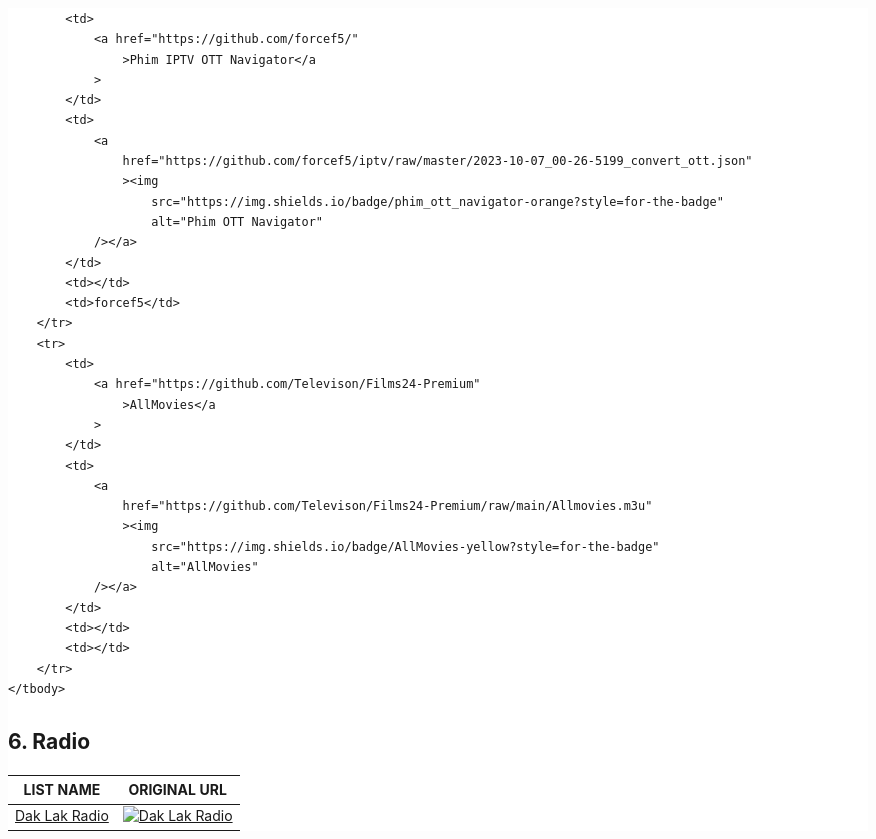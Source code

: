             <td>
                <a href="https://github.com/forcef5/"
                    >Phim IPTV OTT Navigator</a
                >
            </td>
            <td>
                <a
                    href="https://github.com/forcef5/iptv/raw/master/2023-10-07_00-26-5199_convert_ott.json"
                    ><img
                        src="https://img.shields.io/badge/phim_ott_navigator-orange?style=for-the-badge"
                        alt="Phim OTT Navigator"
                /></a>
            </td>
            <td></td>
            <td>forcef5</td>
        </tr>
        <tr>
            <td>
                <a href="https://github.com/Televison/Films24-Premium"
                    >AllMovies</a
                >
            </td>
            <td>
                <a
                    href="https://github.com/Televison/Films24-Premium/raw/main/Allmovies.m3u"
                    ><img
                        src="https://img.shields.io/badge/AllMovies-yellow?style=for-the-badge"
                        alt="AllMovies"
                /></a>
            </td>
            <td></td>
            <td></td>
        </tr>
    </tbody>
</table>

## 6. Radio

<table>
    <thead>
        <tr>
            <th><strong>LIST NAME</strong></th>
            <th><strong>ORIGINAL URL</strong></th>
        </tr>
    </thead>
    <tbody>
        <tr>
            <td>
                <a href="https://github.com/luongtamlong/Dak-Lak-IPTV"
                    >Dak Lak Radio</a
                >
            </td>
            <td>
                <a
                    href="https://github.com/luongtamlong/Dak-Lak-IPTV/raw/main/Radio.m3u"
                    ><img
                        src="https://img.shields.io/badge/Dak%20Lak%20Radio-red?style=for-the-badge"
                        alt="Dak Lak Radio"
                /></a>
            </td>
        </tr>
    </tbody>